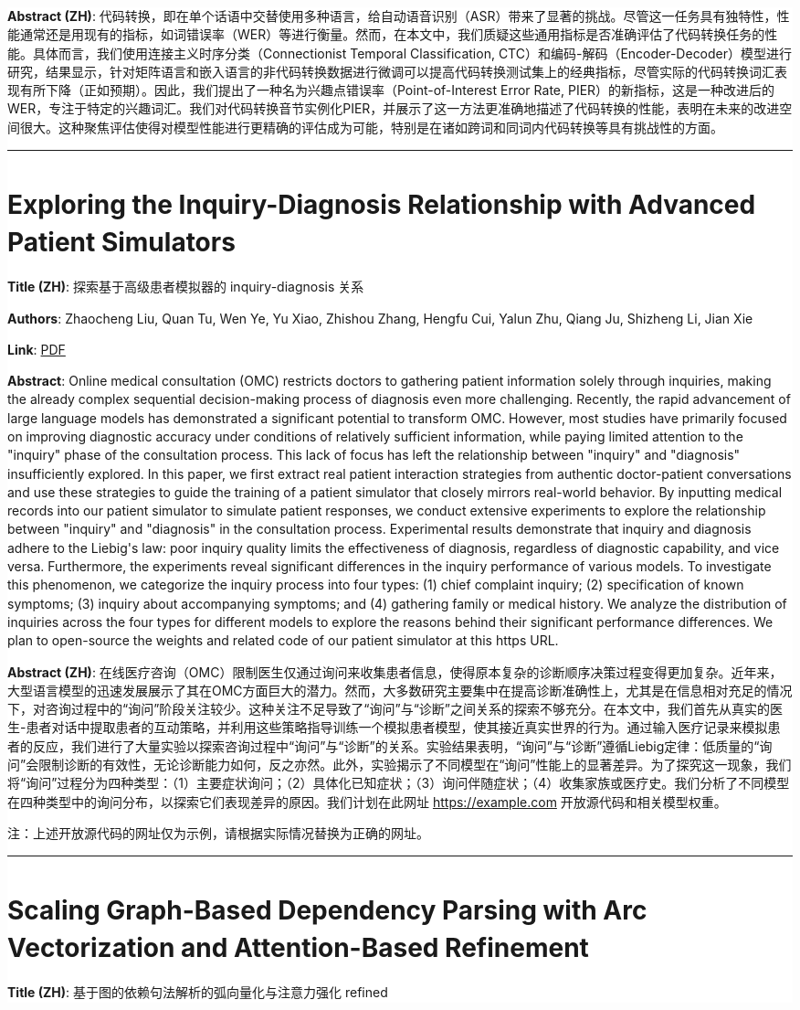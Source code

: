 **Abstract (ZH)**: 代码转换，即在单个话语中交替使用多种语言，给自动语音识别（ASR）带来了显著的挑战。尽管这一任务具有独特性，性能通常还是用现有的指标，如词错误率（WER）等进行衡量。然而，在本文中，我们质疑这些通用指标是否准确评估了代码转换任务的性能。具体而言，我们使用连接主义时序分类（Connectionist Temporal Classification, CTC）和编码-解码（Encoder-Decoder）模型进行研究，结果显示，针对矩阵语言和嵌入语言的非代码转换数据进行微调可以提高代码转换测试集上的经典指标，尽管实际的代码转换词汇表现有所下降（正如预期）。因此，我们提出了一种名为兴趣点错误率（Point-of-Interest Error Rate, PIER）的新指标，这是一种改进后的WER，专注于特定的兴趣词汇。我们对代码转换音节实例化PIER，并展示了这一方法更准确地描述了代码转换的性能，表明在未来的改进空间很大。这种聚焦评估使得对模型性能进行更精确的评估成为可能，特别是在诸如跨词和同词内代码转换等具有挑战性的方面。 

---
# Exploring the Inquiry-Diagnosis Relationship with Advanced Patient Simulators 

**Title (ZH)**: 探索基于高级患者模拟器的 inquiry-diagnosis 关系 

**Authors**: Zhaocheng Liu, Quan Tu, Wen Ye, Yu Xiao, Zhishou Zhang, Hengfu Cui, Yalun Zhu, Qiang Ju, Shizheng Li, Jian Xie  

**Link**: [PDF](https://arxiv.org/pdf/2501.09484)  

**Abstract**: Online medical consultation (OMC) restricts doctors to gathering patient information solely through inquiries, making the already complex sequential decision-making process of diagnosis even more challenging. Recently, the rapid advancement of large language models has demonstrated a significant potential to transform OMC. However, most studies have primarily focused on improving diagnostic accuracy under conditions of relatively sufficient information, while paying limited attention to the "inquiry" phase of the consultation process. This lack of focus has left the relationship between "inquiry" and "diagnosis" insufficiently explored. In this paper, we first extract real patient interaction strategies from authentic doctor-patient conversations and use these strategies to guide the training of a patient simulator that closely mirrors real-world behavior. By inputting medical records into our patient simulator to simulate patient responses, we conduct extensive experiments to explore the relationship between "inquiry" and "diagnosis" in the consultation process. Experimental results demonstrate that inquiry and diagnosis adhere to the Liebig's law: poor inquiry quality limits the effectiveness of diagnosis, regardless of diagnostic capability, and vice versa. Furthermore, the experiments reveal significant differences in the inquiry performance of various models. To investigate this phenomenon, we categorize the inquiry process into four types: (1) chief complaint inquiry; (2) specification of known symptoms; (3) inquiry about accompanying symptoms; and (4) gathering family or medical history. We analyze the distribution of inquiries across the four types for different models to explore the reasons behind their significant performance differences. We plan to open-source the weights and related code of our patient simulator at this https URL. 

**Abstract (ZH)**: 在线医疗咨询（OMC）限制医生仅通过询问来收集患者信息，使得原本复杂的诊断顺序决策过程变得更加复杂。近年来，大型语言模型的迅速发展展示了其在OMC方面巨大的潜力。然而，大多数研究主要集中在提高诊断准确性上，尤其是在信息相对充足的情况下，对咨询过程中的“询问”阶段关注较少。这种关注不足导致了“询问”与“诊断”之间关系的探索不够充分。在本文中，我们首先从真实的医生-患者对话中提取患者的互动策略，并利用这些策略指导训练一个模拟患者模型，使其接近真实世界的行为。通过输入医疗记录来模拟患者的反应，我们进行了大量实验以探索咨询过程中“询问”与“诊断”的关系。实验结果表明，“询问”与“诊断”遵循Liebig定律：低质量的“询问”会限制诊断的有效性，无论诊断能力如何，反之亦然。此外，实验揭示了不同模型在“询问”性能上的显著差异。为了探究这一现象，我们将“询问”过程分为四种类型：（1）主要症状询问；（2）具体化已知症状；（3）询问伴随症状；（4）收集家族或医疗史。我们分析了不同模型在四种类型中的询问分布，以探索它们表现差异的原因。我们计划在此网址 <https://example.com> 开放源代码和相关模型权重。

注：上述开放源代码的网址仅为示例，请根据实际情况替换为正确的网址。 

---
# Scaling Graph-Based Dependency Parsing with Arc Vectorization and Attention-Based Refinement 

**Title (ZH)**: 基于图的依赖句法解析的弧向量化与注意力强化 refined
